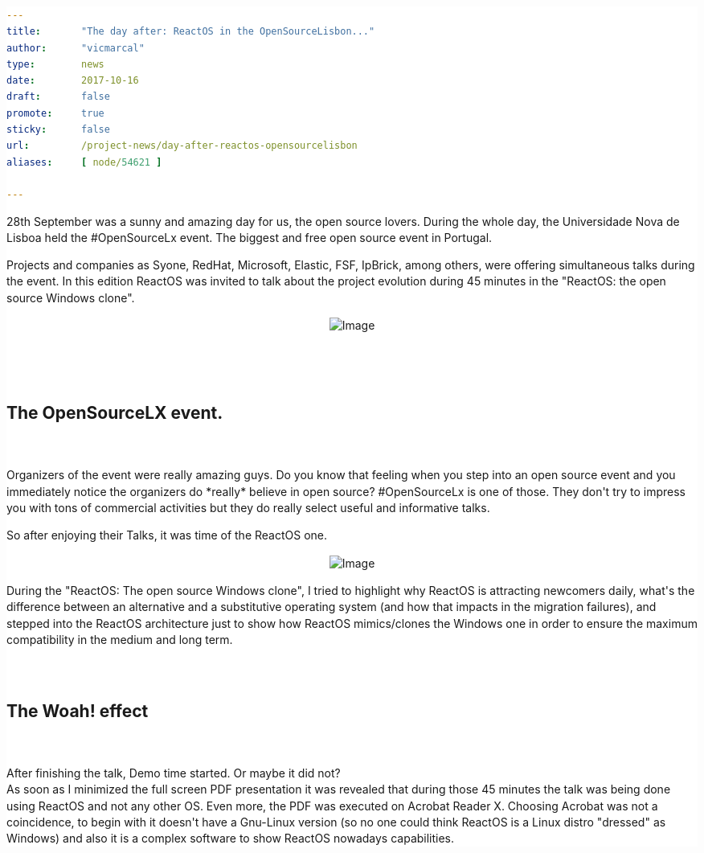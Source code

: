 ```yaml
---
title:       "The day after: ReactOS in the OpenSourceLisbon..."
author:      "vicmarcal"
type:        news
date:        2017-10-16
draft:       false
promote:     true
sticky:      false
url:         /project-news/day-after-reactos-opensourcelisbon
aliases:     [ node/54621 ]

---
```


<p>28th September was a sunny and amazing day for us, the open source lovers. During the whole day, the Universidade Nova de Lisboa held the #OpenSourceLx event. The biggest and free open source event in Portugal.</p>

<p>Projects and companies as Syone, RedHat, Microsoft, Elastic, FSF, IpBrick, among others, were offering simultaneous talks during the event. In this edition ReactOS was invited to talk about the project evolution during 45 minutes in the "ReactOS: the open source Windows clone".
</p>

<p style="text-align: center">
<img src="/sites/default/files/imagepicker/14095/FirstOpen.jpg" alt="Image"  style="margin: 0 auto" class="imgp_img" width="60%" />
</p>
<br/>
<br/>
<h2>The OpenSourceLX event.</h2>
<br/>
<p>Organizers of the event were really amazing guys. Do you know that feeling when you step into an open source event and you immediately notice the organizers do *really* believe in open source? #OpenSourceLx is one of those. They don't try to impress you with tons of commercial activities but they do really select useful and informative talks. 
</p>
<p>
So after enjoying their Talks, it was time of the ReactOS one.
</p>
<p style="text-align: center">
<img src="/sites/default/files/imagepicker/14095/SecondExpo.jpg" alt="Image"  class="imgp_img" style="margin: 0 auto" width="60%" />
</p>
<p>
During the "ReactOS: The open source Windows clone", I tried to highlight why ReactOS is attracting newcomers daily, what's the difference between an alternative and a substitutive operating system (and how that impacts in the migration failures), and stepped into the ReactOS architecture just to show how ReactOS mimics/clones the Windows one in order to ensure the maximum compatibility in the medium and long term.
</p>
<br/>
<h2>The Woah! effect</h2>
<br/>
<p>After finishing the talk, Demo time started. Or maybe it did not? <br/>As soon as I minimized the full screen PDF presentation it was revealed that during those 45 minutes the talk was being done using ReactOS and not any other OS. Even more, the PDF was executed on Acrobat Reader X. Choosing Acrobat was not a coincidence, to begin with it doesn't have a Gnu-Linux version (so no one could think ReactOS is a Linux distro "dressed" as Windows) and also it is a complex software to show ReactOS nowadays capabilities. 
</p>
